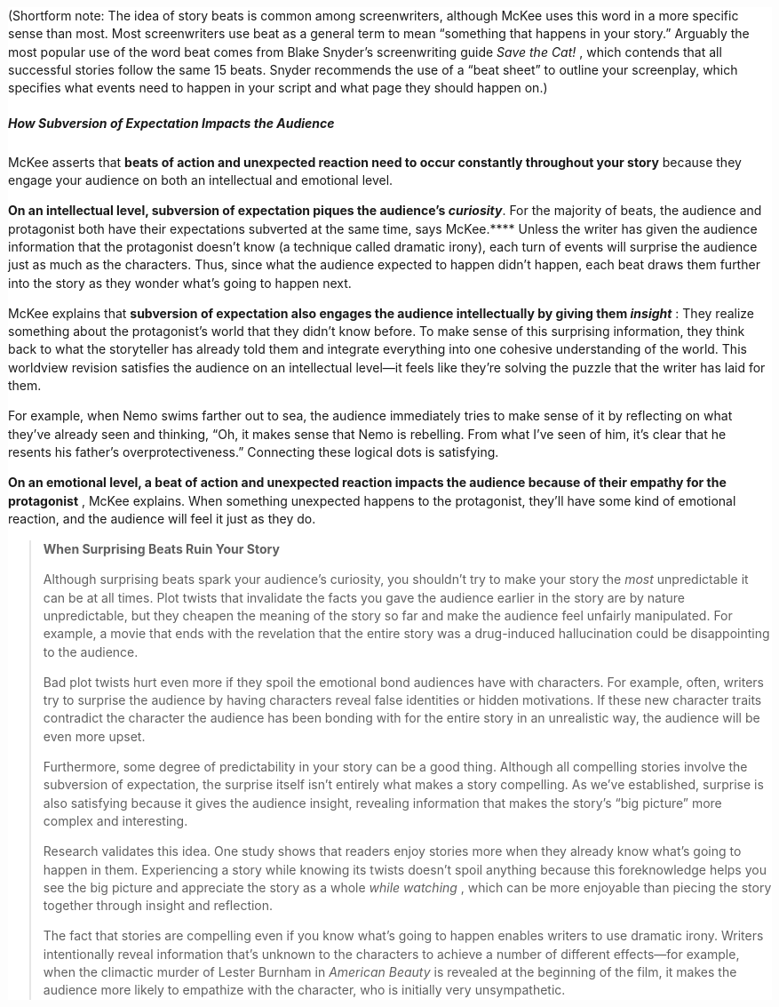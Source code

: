 (Shortform note: The idea of story beats is common among screenwriters, although McKee uses this word in a more specific sense than most. Most screenwriters use beat as a general term to mean “something that happens in your story.” Arguably the most popular use of the word beat comes from Blake Snyder’s screenwriting guide _Save the Cat!_ , which contends that all successful stories follow the same 15 beats. Snyder recommends the use of a “beat sheet” to outline your screenplay, which specifies what events need to happen in your script and what page they should happen on.)

##### How Subversion of Expectation Impacts the Audience

McKee asserts that **beats of action and unexpected reaction need to occur constantly throughout your story** because they engage your audience on both an intellectual and emotional level.

**On an intellectual level, subversion of expectation piques the audience’s _curiosity_**. For the majority of beats, the audience and protagonist both have their expectations subverted at the same time, says McKee.**** Unless the writer has given the audience information that the protagonist doesn’t know (a technique called dramatic irony), each turn of events will surprise the audience just as much as the characters. Thus, since what the audience expected to happen didn’t happen, each beat draws them further into the story as they wonder what’s going to happen next.

McKee explains that **subversion of expectation also engages the audience intellectually by giving them _insight_** : They realize something about the protagonist’s world that they didn’t know before. To make sense of this surprising information, they think back to what the storyteller has already told them and integrate everything into one cohesive understanding of the world. This worldview revision satisfies the audience on an intellectual level—it feels like they’re solving the puzzle that the writer has laid for them.

For example, when Nemo swims farther out to sea, the audience immediately tries to make sense of it by reflecting on what they’ve already seen and thinking, “Oh, it makes sense that Nemo is rebelling. From what I’ve seen of him, it’s clear that he resents his father’s overprotectiveness.” Connecting these logical dots is satisfying.

**On an emotional level, a beat of action and unexpected reaction impacts the audience because of their empathy for the protagonist** , McKee explains. When something unexpected happens to the protagonist, they’ll have some kind of emotional reaction, and the audience will feel it just as they do.

> **When Surprising Beats Ruin Your Story**
> 
> Although surprising beats spark your audience’s curiosity, you shouldn’t try to make your story the _most_ unpredictable it can be at all times. Plot twists that invalidate the facts you gave the audience earlier in the story are by nature unpredictable, but they cheapen the meaning of the story so far and make the audience feel unfairly manipulated. For example, a movie that ends with the revelation that the entire story was a drug-induced hallucination could be disappointing to the audience.
> 
> Bad plot twists hurt even more if they spoil the emotional bond audiences have with characters. For example, often, writers try to surprise the audience by having characters reveal false identities or hidden motivations. If these new character traits contradict the character the audience has been bonding with for the entire story in an unrealistic way, the audience will be even more upset.
> 
> Furthermore, some degree of predictability in your story can be a good thing. Although all compelling stories involve the subversion of expectation, the surprise itself isn’t entirely what makes a story compelling. As we’ve established, surprise is also satisfying because it gives the audience insight, revealing information that makes the story’s “big picture” more complex and interesting.
> 
> Research validates this idea. One study shows that readers enjoy stories more when they already know what’s going to happen in them. Experiencing a story while knowing its twists doesn’t spoil anything because this foreknowledge helps you see the big picture and appreciate the story as a whole _while watching_ , which can be more enjoyable than piecing the story together through insight and reflection.
> 
> The fact that stories are compelling even if you know what’s going to happen enables writers to use dramatic irony. Writers intentionally reveal information that’s unknown to the characters to achieve a number of different effects—for example, when the climactic murder of Lester Burnham in _American Beauty_ is revealed at the beginning of the film, it makes the audience more likely to empathize with the character, who is initially very unsympathetic.
